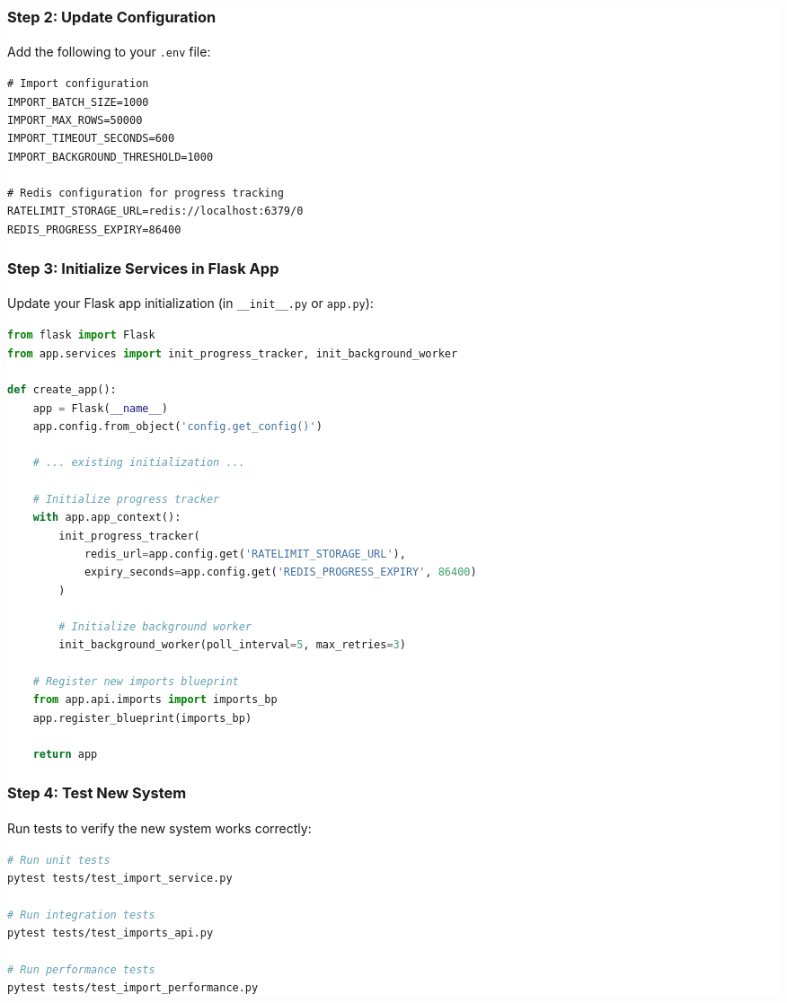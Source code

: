 ### Step 2: Update Configuration

Add the following to your `.env` file:

```env
# Import configuration
IMPORT_BATCH_SIZE=1000
IMPORT_MAX_ROWS=50000
IMPORT_TIMEOUT_SECONDS=600
IMPORT_BACKGROUND_THRESHOLD=1000

# Redis configuration for progress tracking
RATELIMIT_STORAGE_URL=redis://localhost:6379/0
REDIS_PROGRESS_EXPIRY=86400
```

### Step 3: Initialize Services in Flask App

Update your Flask app initialization (in `__init__.py` or `app.py`):

```python
from flask import Flask
from app.services import init_progress_tracker, init_background_worker

def create_app():
    app = Flask(__name__)
    app.config.from_object('config.get_config()')
    
    # ... existing initialization ...
    
    # Initialize progress tracker
    with app.app_context():
        init_progress_tracker(
            redis_url=app.config.get('RATELIMIT_STORAGE_URL'),
            expiry_seconds=app.config.get('REDIS_PROGRESS_EXPIRY', 86400)
        )
        
        # Initialize background worker
        init_background_worker(poll_interval=5, max_retries=3)
    
    # Register new imports blueprint
    from app.api.imports import imports_bp
    app.register_blueprint(imports_bp)
    
    return app
```

### Step 4: Test New System

Run tests to verify the new system works correctly:

```bash
# Run unit tests
pytest tests/test_import_service.py

# Run integration tests
pytest tests/test_imports_api.py

# Run performance tests
pytest tests/test_import_performance.py
```
